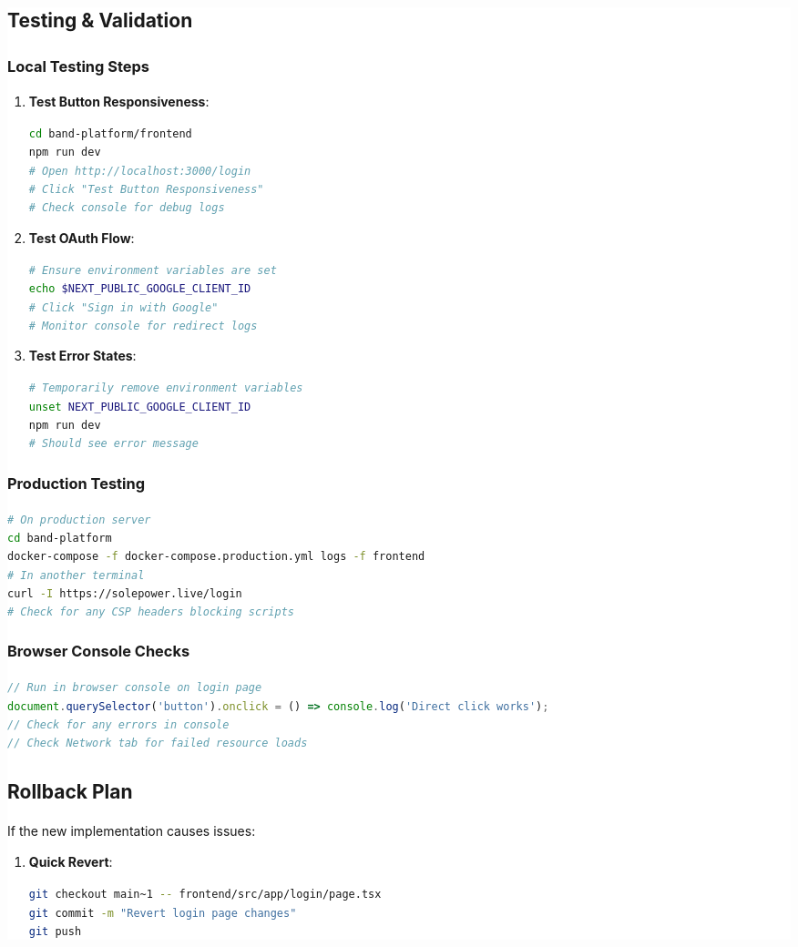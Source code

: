 ## Testing & Validation

### Local Testing Steps
1. **Test Button Responsiveness**:
   ```bash
   cd band-platform/frontend
   npm run dev
   # Open http://localhost:3000/login
   # Click "Test Button Responsiveness"
   # Check console for debug logs
   ```

2. **Test OAuth Flow**:
   ```bash
   # Ensure environment variables are set
   echo $NEXT_PUBLIC_GOOGLE_CLIENT_ID
   # Click "Sign in with Google"
   # Monitor console for redirect logs
   ```

3. **Test Error States**:
   ```bash
   # Temporarily remove environment variables
   unset NEXT_PUBLIC_GOOGLE_CLIENT_ID
   npm run dev
   # Should see error message
   ```

### Production Testing
```bash
# On production server
cd band-platform
docker-compose -f docker-compose.production.yml logs -f frontend
# In another terminal
curl -I https://solepower.live/login
# Check for any CSP headers blocking scripts
```

### Browser Console Checks
```javascript
// Run in browser console on login page
document.querySelector('button').onclick = () => console.log('Direct click works');
// Check for any errors in console
// Check Network tab for failed resource loads
```

## Rollback Plan

If the new implementation causes issues:

1. **Quick Revert**:
   ```bash
   git checkout main~1 -- frontend/src/app/login/page.tsx
   git commit -m "Revert login page changes"
   git push
   ```
